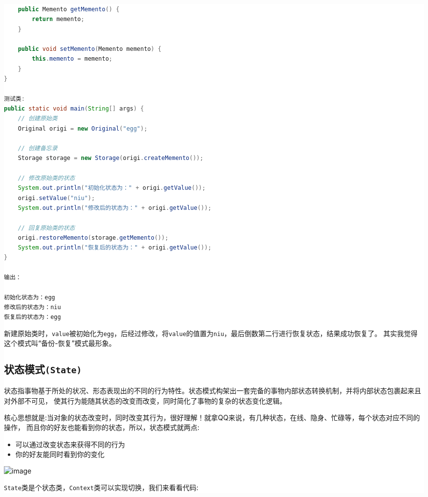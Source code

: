 ```java
    public Memento getMemento() {  
        return memento;  
    }  
  
    public void setMemento(Memento memento) {  
        this.memento = memento;  
    }  
}  

测试类:    
public static void main(String[] args) {  
    // 创建原始类  
    Original origi = new Original("egg");  

    // 创建备忘录  
    Storage storage = new Storage(origi.createMemento());  

    // 修改原始类的状态  
    System.out.println("初始化状态为：" + origi.getValue());  
    origi.setValue("niu");  
    System.out.println("修改后的状态为：" + origi.getValue());  

    // 回复原始类的状态  
    origi.restoreMemento(storage.getMemento());  
    System.out.println("恢复后的状态为：" + origi.getValue());  
} 

输出：

初始化状态为：egg
修改后的状态为：niu
恢复后的状态为：egg 
```
新建原始类时，`value`被初始化为`egg`，后经过修改，将`value`的值置为`niu`，最后倒数第二行进行恢复状态，结果成功恢复了。
其实我觉得这个模式叫“备份-恢复”模式最形象。


状态模式`(State)`
---

状态指事物基于所处的状况、形态表现出的不同的行为特性。状态模式构架出一套完备的事物内部状态转换机制，并将内部状态包裹起来且对外部不可见，
使其行为能随其状态的改变而改变，同时简化了事物的复杂的状态变化逻辑。

核心思想就是:当对象的状态改变时，同时改变其行为，很好理解！就拿QQ来说，有几种状态，在线、隐身、忙碌等，每个状态对应不同的操作，
而且你的好友也能看到你的状态，所以，状态模式就两点:       

- 可以通过改变状态来获得不同的行为
- 你的好友能同时看到你的变化


![image](https://raw.githubusercontent.com/CharonChui/Pictures/master/state.jpg?raw=true)  

`State`类是个状态类，`Context`类可以实现切换，我们来看看代码:   
